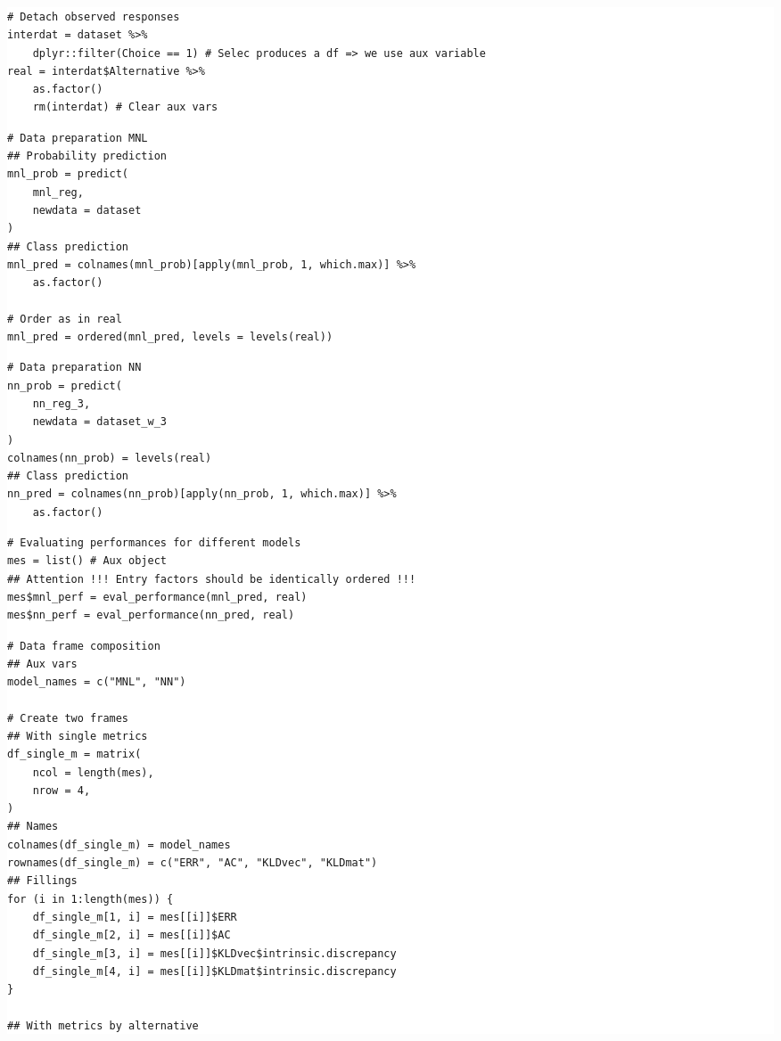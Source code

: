 ```{r DetachData}
# Detach observed responses 
interdat = dataset %>% 
    dplyr::filter(Choice == 1) # Selec produces a df => we use aux variable
real = interdat$Alternative %>%
    as.factor()
    rm(interdat) # Clear aux vars
```

```{r PrepMNL}
# Data preparation MNL
## Probability prediction
mnl_prob = predict(
    mnl_reg, 
    newdata = dataset
)
## Class prediction
mnl_pred = colnames(mnl_prob)[apply(mnl_prob, 1, which.max)] %>%
    as.factor()

# Order as in real
mnl_pred = ordered(mnl_pred, levels = levels(real))
```

```{r PrepNN}
# Data preparation NN
nn_prob = predict(
    nn_reg_3, 
    newdata = dataset_w_3
)
colnames(nn_prob) = levels(real)
## Class prediction
nn_pred = colnames(nn_prob)[apply(nn_prob, 1, which.max)] %>%
    as.factor()
```

```{r PerformanceEval}
# Evaluating performances for different models
mes = list() # Aux object
## Attention !!! Entry factors should be identically ordered !!!
mes$mnl_perf = eval_performance(mnl_pred, real)
mes$nn_perf = eval_performance(nn_pred, real)
```

```{r DataComposition, include = FALSE}
# Data frame composition
## Aux vars
model_names = c("MNL", "NN")

# Create two frames
## With single metrics
df_single_m = matrix(
    ncol = length(mes), 
    nrow = 4,
)
## Names
colnames(df_single_m) = model_names
rownames(df_single_m) = c("ERR", "AC", "KLDvec", "KLDmat")
## Fillings
for (i in 1:length(mes)) {
    df_single_m[1, i] = mes[[i]]$ERR
    df_single_m[2, i] = mes[[i]]$AC 
    df_single_m[3, i] = mes[[i]]$KLDvec$intrinsic.discrepancy
    df_single_m[4, i] = mes[[i]]$KLDmat$intrinsic.discrepancy
}

## With metrics by alternative
```
